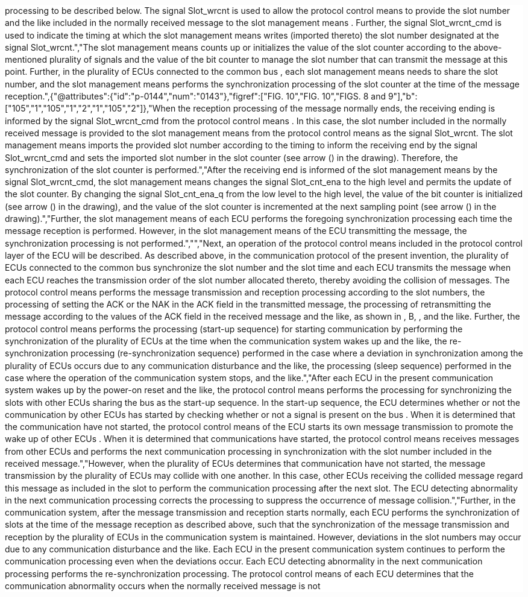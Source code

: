 processing to be described below. The signal Slot_wrcnt is used to allow the protocol control means  to provide the slot number and the like included in the normally received message to the slot management means . Further, the signal Slot_wrcnt_cmd is used to indicate the timing at which the slot management means  writes (imported thereto) the slot number designated at the signal Slot_wrcnt.","The slot management means  counts up or initializes the value of the slot counter according to the above-mentioned plurality of signals and the value of the bit counter to manage the slot number that can transmit the message at this point. Further, in the plurality of ECUs  connected to the common bus , each slot management means  needs to share the slot number, and the slot management means  performs the synchronization processing of the slot counter at the time of the message reception.",{"@attributes":{"id":"p-0144","num":"0143"},"figref":["FIG. 10","FIG. 10","FIGS. 8 and 9"],"b":["105","1","105","1","2","1","105","2"]},"When the reception processing of the message normally ends, the receiving ending is informed by the signal Slot_wrcnt_cmd from the protocol control means . In this case, the slot number included in the normally received message is provided to the slot management means  from the protocol control means  as the signal Slot_wrcnt. The slot management means  imports the provided slot number according to the timing to inform the receiving end by the signal Slot_wrcnt_cmd and sets the imported slot number in the slot counter (see arrow () in the drawing). Therefore, the synchronization of the slot counter is performed.","After the receiving end is informed of the slot management means  by the signal Slot_wrcnt_cmd, the slot management means  changes the signal Slot_cnt_ena to the high level and permits the update of the slot counter. By changing the signal Slot_cnt_ena_q from the low level to the high level, the value of the bit counter is initialized (see arrow () in the drawing), and the value of the slot counter is incremented at the next sampling point (see arrow () in the drawing).","Further, the slot management means  of each ECU  performs the foregoing synchronization processing each time the message reception is performed. However, in the slot management means  of the ECU  transmitting the message, the synchronization processing is not performed.","<Protocol Control>","Next, an operation of the protocol control means  included in the protocol control layer of the ECU  will be described. As described above, in the communication protocol of the present invention, the plurality of ECUs  connected to the common bus  synchronize the slot number and the slot time and each ECU  transmits the message when each ECU  reaches the transmission order of the slot number allocated thereto, thereby avoiding the collision of messages. The protocol control means  performs the message transmission and reception processing according to the slot numbers, the processing of setting the ACK or the NAK in the ACK field in the transmitted message, the processing of retransmitting the message according to the values of the ACK field in the received message and the like, as shown in , B, ,  and the like. Further, the protocol control means  performs the processing (start-up sequence) for starting communication by performing the synchronization of the plurality of ECUs  at the time when the communication system wakes up and the like, the re-synchronization processing (re-synchronization sequence) performed in the case where a deviation in synchronization among the plurality of ECUs  occurs due to any communication disturbance and the like, the processing (sleep sequence) performed in the case where the operation of the communication system stops, and the like.","After each ECU  in the present communication system wakes up by the power-on reset and the like, the protocol control means  performs the processing for synchronizing the slots with other ECUs  sharing the bus  as the start-up sequence. In the start-up sequence, the ECU  determines whether or not the communication by other ECUs  has started by checking whether or not a signal is present on the bus . When it is determined that the communication have not started, the protocol control means  of the ECU  starts its own message transmission to promote the wake up of other ECUs . When it is determined that communications have started, the protocol control means  receives messages from other ECUs  and performs the next communication processing in synchronization with the slot number included in the received message.","However, when the plurality of ECUs  determines that communication have not started, the message transmission by the plurality of ECUs  may collide with one another. In this case, other ECUs  receiving the collided message regard this message as included in the slot  to perform the communication processing after the next slot. The ECU  detecting abnormality in the next communication processing corrects the processing to suppress the occurrence of message collision.","Further, in the communication system, after the message transmission and reception starts normally, each ECU  performs the synchronization of slots at the time of the message reception as described above, such that the synchronization of the message transmission and reception by the plurality of ECUs  in the communication system is maintained. However, deviations in the slot numbers may occur due to any communication disturbance and the like. Each ECU  in the present communication system continues to perform the communication processing even when the deviations occur. Each ECU  detecting abnormality in the next communication processing performs the re-synchronization processing. The protocol control means  of each ECU  determines that the communication abnormality occurs when the normally received message is not